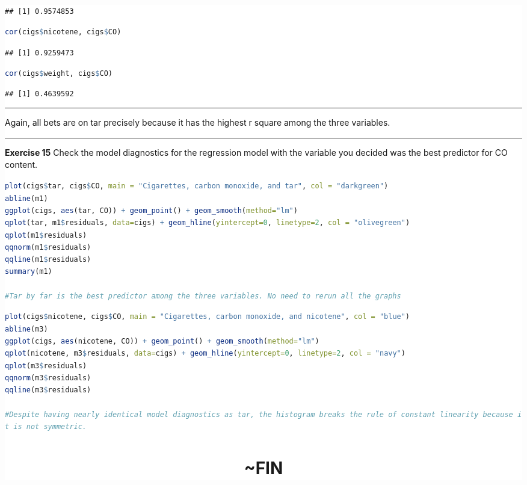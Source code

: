    ## [1] 0.9574853

``` r
cor(cigs$nicotene, cigs$CO)
```

    ## [1] 0.9259473

``` r
cor(cigs$weight, cigs$CO)
```

    ## [1] 0.4639592

------------------------------------------------------------------------

Again, all bets are on tar precisely because it has the highest r square among the three variables.

------------------------------------------------------------------------

**Exercise 15** Check the model diagnostics for the regression model with the variable you decided was the best predictor for CO content.

``` r
plot(cigs$tar, cigs$CO, main = "Cigarettes, carbon monoxide, and tar", col = "darkgreen")
abline(m1)
ggplot(cigs, aes(tar, CO)) + geom_point() + geom_smooth(method="lm")
qplot(tar, m1$residuals, data=cigs) + geom_hline(yintercept=0, linetype=2, col = "olivegreen")
qplot(m1$residuals)
qqnorm(m1$residuals)
qqline(m1$residuals) 
summary(m1)

#Tar by far is the best predictor among the three variables. No need to rerun all the graphs
```

``` r
plot(cigs$nicotene, cigs$CO, main = "Cigarettes, carbon monoxide, and nicotene", col = "blue")
abline(m3)
ggplot(cigs, aes(nicotene, CO)) + geom_point() + geom_smooth(method="lm")
qplot(nicotene, m3$residuals, data=cigs) + geom_hline(yintercept=0, linetype=2, col = "navy")
qplot(m3$residuals)
qqnorm(m3$residuals)
qqline(m3$residuals) 

#Despite having nearly identical model diagnostics as tar, the histogram breaks the rule of constant linearity because it is not symmetric. 
```

<h1>
<center>
~FIN
</center>
</h1>
